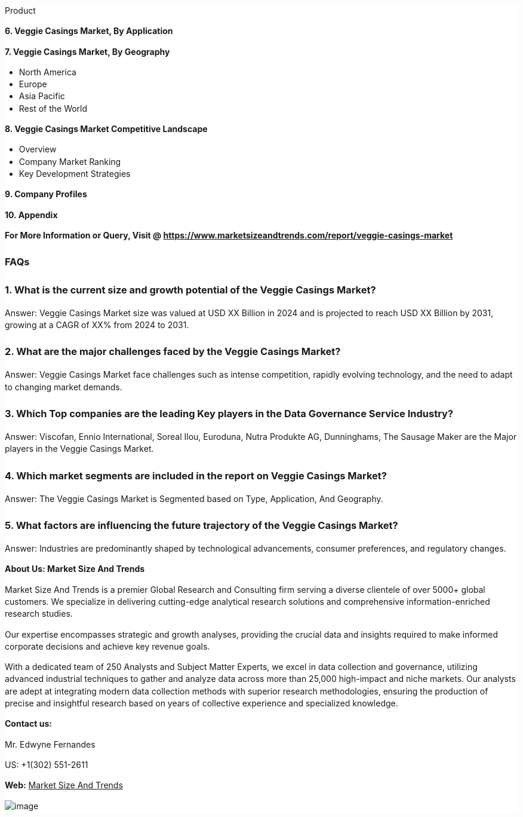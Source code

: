 Product</span></strong></p></div><div class="" data-test-id=""><p><strong><span class="">6. Veggie Casings Market, By Application</span></strong></p></div><div class="" data-test-id=""><p><strong><span class="">7. Veggie Casings Market, By Geography</span></strong></p></div><div class="" data-test-id=""><ul><li><span class="">North America</span></li><li><span class="">Europe</span></li><li><span class="">Asia Pacific</span></li><li><span class="">Rest of the World</span></li></ul></div><div class="" data-test-id=""><p><strong><span class="">8. Veggie Casings Market Competitive Landscape</span></strong></p></div><div class="" data-test-id=""><ul><li><span class="">Overview</span></li><li><span class="">Company Market Ranking</span></li><li><span class="">Key Development Strategies</span></li></ul></div><div class="" data-test-id=""><p><strong><span class="">9. Company Profiles</span></strong></p></div><div class="" data-test-id=""><p><strong><span class="">10. Appendix</span></strong></p></div><div class="" data-test-id=""><p><strong><span class="">For More Information or Query, Visit @ <a href="https://www.marketsizeandtrends.com/report/veggie-casings-market" target="_blank">https://www.marketsizeandtrends.com/report/veggie-casings-market</a></span></strong></p></div><div class="" data-test-id=""><div class="article-main__content" data-test-id="publishing-text-block"><h3><strong><span class="">FAQs</span></strong></h3></div><div class="article-main__content" data-test-id="publishing-text-block"><h3><span class="">1. What is the current size and growth potential of the Veggie Casings Market?</span></h3></div><div class="article-main__content" data-test-id="publishing-text-block"><p><span class="font-[700]">Answer</span><span class="">: Veggie Casings Market size was valued at USD XX Billion in 2024 and is projected to reach USD XX Billion by 2031, growing at a CAGR of XX% from 2024 to 2031.</span></p></div><div class="article-main__content" data-test-id="publishing-text-block"><h3><span class="">2. What are the major challenges faced by the Veggie Casings Market?</span></h3></div><div class="article-main__content" data-test-id="publishing-text-block"><p><span class="font-[700]">Answer</span><span class="">: Veggie Casings Market face challenges such as intense competition, rapidly evolving technology, and the need to adapt to changing market demands.</span></p></div><div class="article-main__content" data-test-id="publishing-text-block"><h3><span class="">3. Which Top companies are the leading Key players in the Data Governance Service Industry?</span></h3></div><div class="article-main__content" data-test-id="publishing-text-block"><p><span class="font-[700]">Answer</span><span class="">: Viscofan, Ennio International, Soreal Ilou, Euroduna, Nutra Produkte AG, Dunninghams, The Sausage Maker are the Major players in the Veggie Casings Market.</span></p></div><div class="article-main__content" data-test-id="publishing-text-block"><h3><span class="">4. Which market segments are included in the report on Veggie Casings Market?</span></h3></div><div class="article-main__content" data-test-id="publishing-text-block"><p><span class="font-[700]">Answer</span><span class="">: The Veggie Casings Market is Segmented based on Type, Application, And Geography.</span></p></div><div class="article-main__content" data-test-id="publishing-text-block"><h3><span class="">5. What factors are influencing the future trajectory of the Veggie Casings Market?</span></h3></div><div class="article-main__content" data-test-id="publishing-text-block"><p><span class="font-[700]">Answer:</span><span class="">&nbsp;Industries are predominantly shaped by technological advancements, consumer preferences, and regulatory changes.</span></p></div><p><strong><span class="">About Us: Market Size And Trends</span></strong></p></div><div class="" data-test-id=""><p><span class="">Market Size And Trends is a premier Global Research and Consulting firm serving a diverse clientele of over 5000+ global customers. We specialize in delivering cutting-edge analytical research solutions and comprehensive information-enriched research studies.</span></p></div><div class="" data-test-id=""><p><span class="">Our expertise encompasses strategic and growth analyses, providing the crucial data and insights required to make informed corporate decisions and achieve key revenue goals.</span></p></div><div class="" data-test-id=""><p><span class="">With a dedicated team of 250 Analysts and Subject Matter Experts, we excel in data collection and governance, utilizing advanced industrial techniques to gather and analyze data across more than 25,000 high-impact and niche markets. Our analysts are adept at integrating modern data collection methods with superior research methodologies, ensuring the production of precise and insightful research based on years of collective experience and specialized knowledge.</span></p></div><div class="" data-test-id=""><p><strong><span class="">Contact us:</span></strong></p></div><div class="" data-test-id=""><p><span class="">Mr. Edwyne Fernandes</span></p></div><div class="" data-test-id=""><p><span class="">US: +1(302) 551-2611<br /></span></p><p><span class=""><strong>Web:</strong> <a href="https://www.marketsizeandtrends.com/" target="_blank">Market Size And Trends</a></span></p></div>
![image](https://github.com/user-attachments/assets/8edb77bf-7b3f-4de5-a716-0d9f63408d4f)
